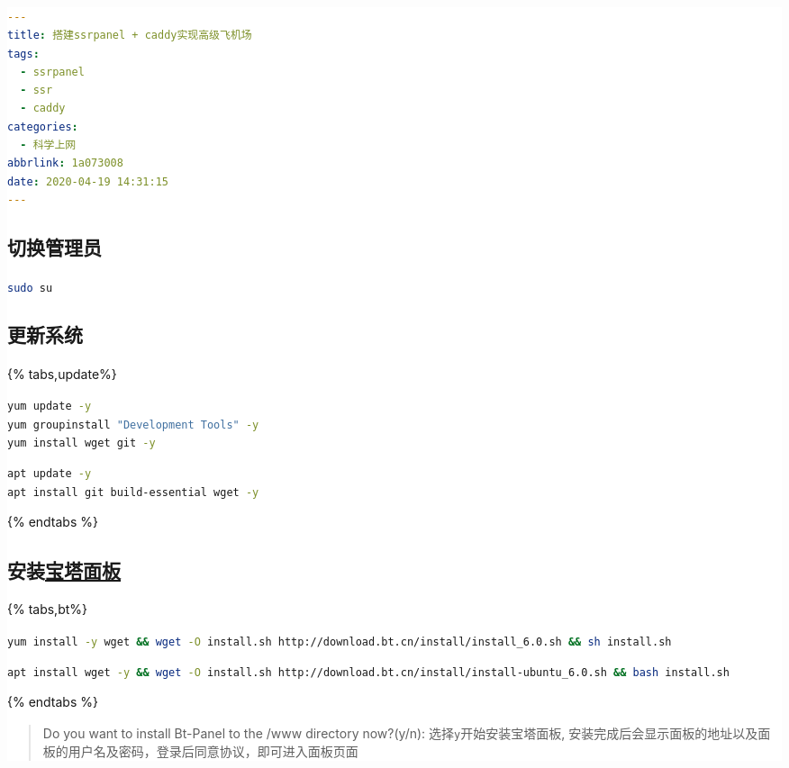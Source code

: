 ```yaml
---
title: 搭建ssrpanel + caddy实现高级飞机场
tags:
  - ssrpanel
  - ssr
  - caddy
categories:
  - 科学上网
abbrlink: 1a073008
date: 2020-04-19 14:31:15
---
```


## 切换管理员
``` bash
sudo su
```

## 更新系统
{% tabs,update%}

``` bash
yum update -y
yum groupinstall "Development Tools" -y
yum install wget git -y
```


``` bash
apt update -y
apt install git build-essential wget -y
```

{% endtabs %}

## 安装[宝塔面板](https://www.bt.cn/)

{% tabs,bt%}

``` bash
yum install -y wget && wget -O install.sh http://download.bt.cn/install/install_6.0.sh && sh install.sh
```


``` bash
apt install wget -y && wget -O install.sh http://download.bt.cn/install/install-ubuntu_6.0.sh && bash install.sh
```

{% endtabs %}

> Do you want to install Bt-Panel to the /www directory now?(y/n):
选择`y`开始安装宝塔面板, 安装完成后会显示面板的地址以及面板的用户名及密码，登录后同意协议，即可进入面板页面

